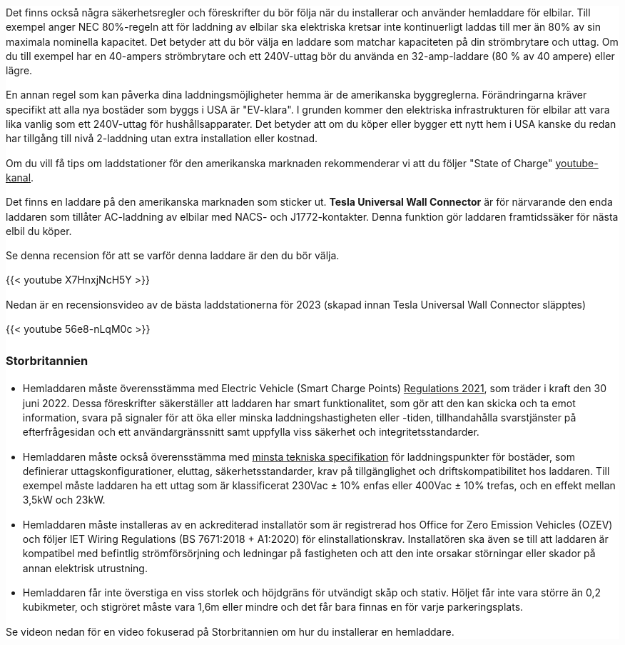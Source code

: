 Det finns också några säkerhetsregler och föreskrifter du bör följa när du installerar och använder hemladdare för elbilar. Till exempel anger NEC 80%-regeln att för laddning av elbilar ska elektriska kretsar inte kontinuerligt laddas till mer än 80% av sin maximala nominella kapacitet. Det betyder att du bör välja en laddare som matchar kapaciteten på din strömbrytare och uttag. Om du till exempel har en 40-ampers strömbrytare och ett 240V-uttag bör du använda en 32-amp-laddare (80 % av 40 ampere) eller lägre.

En annan regel som kan påverka dina laddningsmöjligheter hemma är de amerikanska byggreglerna. Förändringarna kräver specifikt att alla nya bostäder som byggs i USA är "EV-klara". I grunden kommer den elektriska infrastrukturen för elbilar att vara lika vanlig som ett 240V-uttag för hushållsapparater. Det betyder att om du köper eller bygger ett nytt hem i USA kanske du redan har tillgång till nivå 2-laddning utan extra installation eller kostnad.

Om du vill få tips om laddstationer för den amerikanska marknaden rekommenderar vi att du följer "State of Charge" [youtube-kanal](https://www.youtube.com/@StateOfChargeWithTomMoloughney).

Det finns en laddare på den amerikanska marknaden som sticker ut. **Tesla Universal Wall Connector** är för närvarande den enda laddaren som tillåter AC-laddning av elbilar med NACS- och J1772-kontakter. Denna funktion gör laddaren framtidssäker för nästa elbil du köper.

Se denna recension för att se varför denna laddare är den du bör välja.

{{< youtube X7HnxjNcH5Y >}}


Nedan är en recensionsvideo av de bästa laddstationerna för 2023 (skapad innan Tesla Universal Wall Connector släpptes)

{{< youtube 56e8-nLqM0c >}}

### Storbritannien

- Hemladdaren måste överensstämma med Electric Vehicle (Smart Charge Points) [Regulations 2021](https://www.gov.uk/guidance/regulations-electric-vehicle-smart-charge-points), som träder i kraft den 30 juni 2022. Dessa föreskrifter säkerställer att laddaren har smart funktionalitet, som gör att den kan skicka och ta emot information, svara på signaler för att öka eller minska laddningshastigheten eller -tiden, tillhandahålla svarstjänster på efterfrågesidan och ett användargränssnitt samt uppfylla viss säkerhet och integritetsstandarder.

- Hemladdaren måste också överensstämma med [minsta tekniska specifikation](https://www.gov.uk/guidance/residential-chargepoints-minimum-technical-specification) för laddningspunkter för bostäder, som definierar uttagskonfigurationer, eluttag, säkerhetsstandarder, krav på tillgänglighet och driftskompatibilitet hos laddaren. Till exempel måste laddaren ha ett uttag som är klassificerat 230Vac ± 10% enfas eller 400Vac ± 10% trefas, och en effekt mellan 3,5kW och 23kW.

- Hemladdaren måste installeras av en ackrediterad installatör som är registrerad hos Office for Zero Emission Vehicles (OZEV) och följer IET Wiring Regulations (BS 7671:2018 + A1:2020) för elinstallationskrav. Installatören ska även se till att laddaren är kompatibel med befintlig strömförsörjning och ledningar på fastigheten och att den inte orsakar störningar eller skador på annan elektrisk utrustning.

- Hemladdaren får inte överstiga en viss storlek och höjdgräns för utvändigt skåp och stativ. Höljet får inte vara större än 0,2 kubikmeter, och stigröret måste vara 1,6m eller mindre och det får bara finnas en för varje parkeringsplats.

Se videon nedan för en video fokuserad på Storbritannien om hur du installerar en hemladdare.

